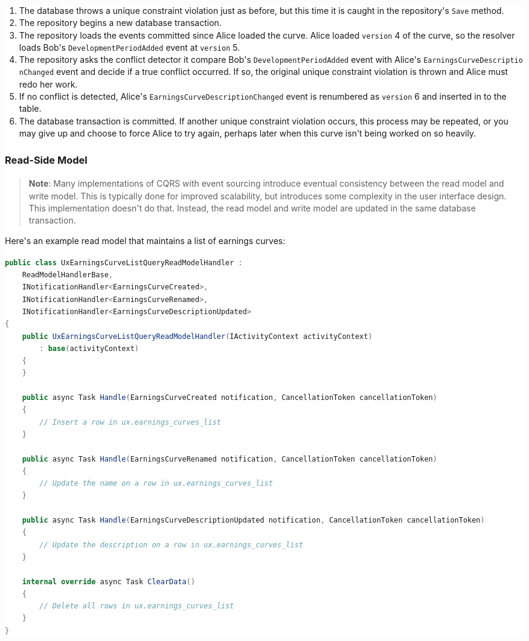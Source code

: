 1. The database throws a unique constraint violation just as before, but this time it is caught in the repository's `Save` method.
1. The repository begins a new database transaction.
1. The repository loads the events committed since Alice loaded the curve. Alice loaded `version` 4 of the curve, so the resolver loads Bob's `DevelopmentPeriodAdded` event at `version` 5. 
1. The repository asks the conflict detector it compare Bob's `DevelopmentPeriodAdded` event with Alice's `EarningsCurveDescriptionChanged` event and decide if a true conflict occurred. If so, the original unique constraint violation is thrown and Alice must redo her work.
1. If no conflict is detected, Alice's `EarningsCurveDescriptionChanged` event is renumbered as `version` 6 and inserted in to the table.
1. The database transaction is committed. If another unique constraint violation occurs, this process may be repeated, or you may give up and choose to force Alice to try again, perhaps later when this curve isn't being worked on so heavily.

### Read-Side Model

> **Note**: Many implementations of CQRS with event sourcing introduce eventual consistency between the read model and write model. This is typically done for improved scalability, but introduces some complexity in the user interface design. This implementation doesn't do that. Instead, the read model and write model are updated in the same database transaction.

Here's an example read model that maintains a list of earnings curves:
```csharp
public class UxEarningsCurveListQueryReadModelHandler :
    ReadModelHandlerBase,
    INotificationHandler<EarningsCurveCreated>,
    INotificationHandler<EarningsCurveRenamed>,
    INotificationHandler<EarningsCurveDescriptionUpdated>
{
    public UxEarningsCurveListQueryReadModelHandler(IActivityContext activityContext)
        : base(activityContext)
    {
    }

    public async Task Handle(EarningsCurveCreated notification, CancellationToken cancellationToken)
    {
        // Insert a row in ux.earnings_curves_list
    }

    public async Task Handle(EarningsCurveRenamed notification, CancellationToken cancellationToken)
    {
        // Update the name on a row in ux.earnings_curves_list
    }

    public async Task Handle(EarningsCurveDescriptionUpdated notification, CancellationToken cancellationToken)
    {
        // Update the description on a row in ux.earnings_curves_list
    }

    internal override async Task ClearData()
    {
        // Delete all rows in ux.earnings_curves_list
    }
}
```
